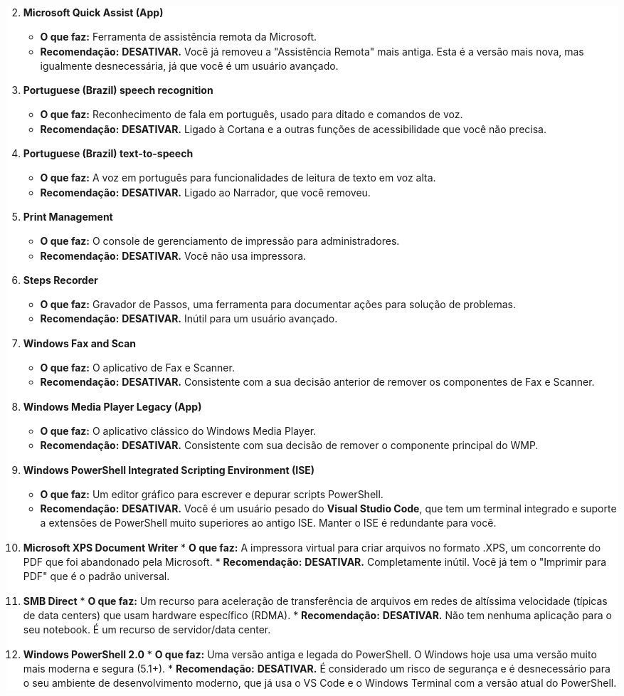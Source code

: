 2.  **Microsoft Quick Assist (App)**
    *   **O que faz:** Ferramenta de assistência remota da Microsoft.
    *   **Recomendação:** **DESATIVAR.** Você já removeu a "Assistência Remota" mais antiga. Esta é a versão mais nova, mas igualmente desnecessária, já que você é um usuário avançado.

3. **Portuguese (Brazil) speech recognition**
    *   **O que faz:** Reconhecimento de fala em português, usado para ditado e comandos de voz.
    *   **Recomendação:** **DESATIVAR.** Ligado à Cortana e a outras funções de acessibilidade que você não precisa.

4. **Portuguese (Brazil) text-to-speech**
    *   **O que faz:** A voz em português para funcionalidades de leitura de texto em voz alta.
    *   **Recomendação:** **DESATIVAR.** Ligado ao Narrador, que você removeu.

5. **Print Management**
    *   **O que faz:** O console de gerenciamento de impressão para administradores.
    *   **Recomendação:** **DESATIVAR.** Você não usa impressora.

6. **Steps Recorder**
    *   **O que faz:** Gravador de Passos, uma ferramenta para documentar ações para solução de problemas.
    *   **Recomendação:** **DESATIVAR.** Inútil para um usuário avançado.

7. **Windows Fax and Scan**
    *   **O que faz:** O aplicativo de Fax e Scanner.
    *   **Recomendação:** **DESATIVAR.** Consistente com a sua decisão anterior de remover os componentes de Fax e Scanner.

8. **Windows Media Player Legacy (App)**
    *   **O que faz:** O aplicativo clássico do Windows Media Player.
    *   **Recomendação:** **DESATIVAR.** Consistente com sua decisão de remover o componente principal do WMP.

9. **Windows PowerShell Integrated Scripting Environment (ISE)**
    *   **O que faz:** Um editor gráfico para escrever e depurar scripts PowerShell.
    *   **Recomendação:** **DESATIVAR.** Você é um usuário pesado do **Visual Studio Code**, que tem um terminal integrado e suporte a extensões de PowerShell muito superiores ao antigo ISE. Manter o ISE é redundante para você.

10.  **Microsoft XPS Document Writer**
    *   **O que faz:** A impressora virtual para criar arquivos no formato .XPS, um concorrente do PDF que foi abandonado pela Microsoft.
    *   **Recomendação:** **DESATIVAR.** Completamente inútil. Você já tem o "Imprimir para PDF" que é o padrão universal.

11.  **SMB Direct**
    *   **O que faz:** Um recurso para aceleração de transferência de arquivos em redes de altíssima velocidade (típicas de data centers) que usam hardware específico (RDMA).
    *   **Recomendação:** **DESATIVAR.** Não tem nenhuma aplicação para o seu notebook. É um recurso de servidor/data center.

12.  **Windows PowerShell 2.0**
    *   **O que faz:** Uma versão antiga e legada do PowerShell. O Windows hoje usa uma versão muito mais moderna e segura (5.1+).
    *   **Recomendação:** **DESATIVAR.** É considerado um risco de segurança e é desnecessário para o seu ambiente de desenvolvimento moderno, que já usa o VS Code e o Windows Terminal com a versão atual do PowerShell.
